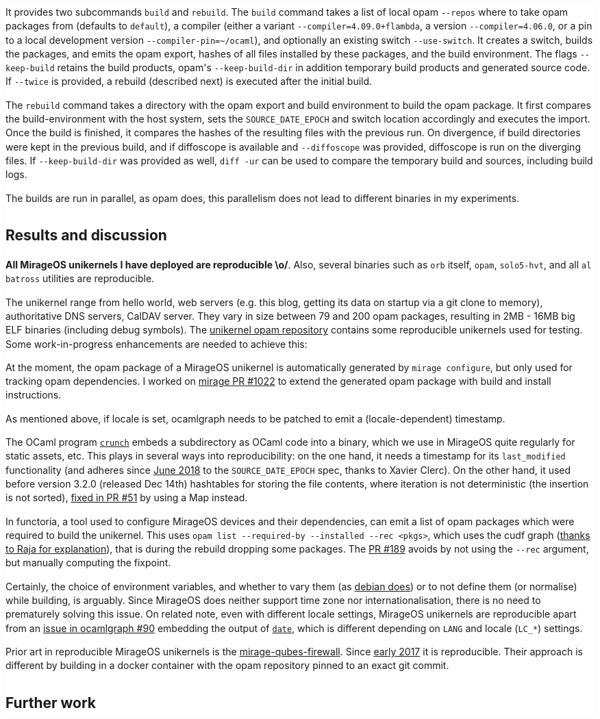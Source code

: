 <p>It provides two subcommands <code>build</code> and <code>rebuild</code>. The <code>build</code> command takes a list of local opam <code>--repos</code> where to take opam packages from (defaults to <code>default</code>), a compiler (either a variant <code>--compiler=4.09.0+flambda</code>, a version <code>--compiler=4.06.0</code>, or a pin to a local development version <code>--compiler-pin=~/ocaml</code>), and optionally an existing switch <code>--use-switch</code>. It creates a switch, builds the packages, and emits the opam export, hashes of all files installed by these packages, and the build environment. The flags <code>--keep-build</code> retains the build products, opam's <code>--keep-build-dir</code> in addition temporary build products and generated source code. If <code>--twice</code> is provided, a rebuild (described next) is executed after the initial build.</p>
<p>The <code>rebuild</code> command takes a directory with the opam export and build environment to build the opam package. It first compares the build-environment with the host system, sets the <code>SOURCE_DATE_EPOCH</code> and switch location accordingly and executes the import. Once the build is finished, it compares the hashes of the resulting files with the previous run. On divergence, if build directories were kept in the previous build, and if diffoscope is available and <code>--diffoscope</code> was provided, diffoscope is run on the diverging files. If <code>--keep-build-dir</code> was provided as well, <code>diff -ur</code> can be used to compare the temporary build and sources, including build logs.</p>
<p>The builds are run in parallel, as opam does, this parallelism does not lead to different binaries in my experiments.</p>
<h2>Results and discussion</h2>
<p><strong>All MirageOS unikernels I have deployed are reproducible \o/</strong>. Also, several binaries such as <code>orb</code> itself, <code>opam</code>, <code>solo5-hvt</code>, and all <code>albatross</code> utilities are reproducible.</p>
<p>The unikernel range from hello world, web servers (e.g. this blog, getting its data on startup via a git clone to memory), authoritative DNS servers, CalDAV server. They vary in size between 79 and 200 opam packages, resulting in 2MB - 16MB big ELF binaries (including debug symbols). The <a href="https://github.com/roburio/reproducible-unikernel-repo">unikernel opam repository</a> contains some reproducible unikernels used for testing. Some work-in-progress enhancements are needed to achieve this:</p>
<p>At the moment, the opam package of a MirageOS unikernel is automatically generated by <code>mirage configure</code>, but only used for tracking opam dependencies. I worked on <a href="https://github.com/mirage/mirage/pull/1022">mirage PR #1022</a> to extend the generated opam package with build and install instructions.</p>
<p>As mentioned above, if locale is set, ocamlgraph needs to be patched to emit a (locale-dependent) timestamp.</p>
<p>The OCaml program <a href="https://github.com/mirage/ocaml-crunch"><code>crunch</code></a> embeds a subdirectory as OCaml code into a binary, which we use in MirageOS quite regularly for static assets, etc. This plays in several ways into reproducibility: on the one hand, it needs a timestamp for its <code>last_modified</code> functionality (and adheres since <a href="https://github.com/mirage/ocaml-crunch/pull/45">June 2018</a> to the <code>SOURCE_DATE_EPOCH</code> spec, thanks to Xavier Clerc). On the other hand, it used before version 3.2.0 (released Dec 14th) hashtables for storing the file contents, where iteration is not deterministic (the insertion is not sorted), <a href="https://github.com/mirage/ocaml-crunch/pull/51">fixed in PR #51</a> by using a Map instead.</p>
<p>In functoria, a tool used to configure MirageOS devices and their dependencies, can emit a list of opam packages which were required to build the unikernel. This uses <code>opam list --required-by --installed --rec &lt;pkgs&gt;</code>, which uses the cudf graph (<a href="https://github.com/mirage/functoria/pull/189#issuecomment-566696426">thanks to Raja for explanation</a>), that is during the rebuild dropping some packages. The <a href="https://github.com/mirage/functoria/pull/189">PR #189</a> avoids by not using the <code>--rec</code> argument, but manually computing the fixpoint.</p>
<p>Certainly, the choice of environment variables, and whether to vary them (as <a href="https://tests.reproducible-builds.org/debian/index_variations.html">debian does</a>) or to not define them (or normalise) while building, is arguably. Since MirageOS does neither support time zone nor internationalisation, there is no need to prematurely solving this issue. On related note, even with different locale settings, MirageOS unikernels are reproducible apart from an <a href="https://github.com/backtracking/ocamlgraph/pull/90">issue in ocamlgraph #90</a> embedding the output of <a href="https://pubs.opengroup.org/onlinepubs/9699919799/utilities/date.html"><code>date</code></a>, which is different depending on <code>LANG</code> and locale (<code>LC_*</code>) settings.</p>
<p>Prior art in reproducible MirageOS unikernels is the <a href="https://github.com/mirage/qubes-mirage-firewall/">mirage-qubes-firewall</a>. Since <a href="https://github.com/mirage/qubes-mirage-firewall/commit/07ff3d61477383860216c69869a1ffee59145e45">early 2017</a> it is reproducible. Their approach is different by building in a docker container with the opam repository pinned to an exact git commit.</p>
<h2>Further work</h2>